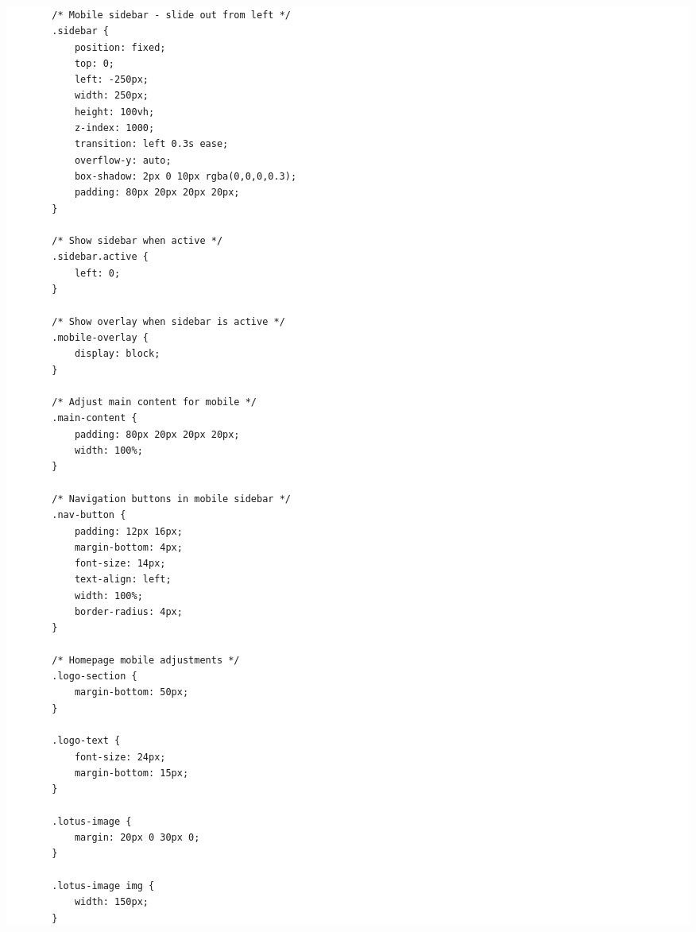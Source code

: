             /* Mobile sidebar - slide out from left */
            .sidebar {
                position: fixed;
                top: 0;
                left: -250px;
                width: 250px;
                height: 100vh;
                z-index: 1000;
                transition: left 0.3s ease;
                overflow-y: auto;
                box-shadow: 2px 0 10px rgba(0,0,0,0.3);
                padding: 80px 20px 20px 20px;
            }
            
            /* Show sidebar when active */
            .sidebar.active {
                left: 0;
            }
            
            /* Show overlay when sidebar is active */
            .mobile-overlay {
                display: block;
            }
            
            /* Adjust main content for mobile */
            .main-content {
                padding: 80px 20px 20px 20px;
                width: 100%;
            }
            
            /* Navigation buttons in mobile sidebar */
            .nav-button {
                padding: 12px 16px;
                margin-bottom: 4px;
                font-size: 14px;
                text-align: left;
                width: 100%;
                border-radius: 4px;
            }
            
            /* Homepage mobile adjustments */
            .logo-section {
                margin-bottom: 50px;
            }
            
            .logo-text {
                font-size: 24px;
                margin-bottom: 15px;
            }
            
            .lotus-image {
                margin: 20px 0 30px 0;
            }
            
            .lotus-image img {
                width: 150px;
            }
            